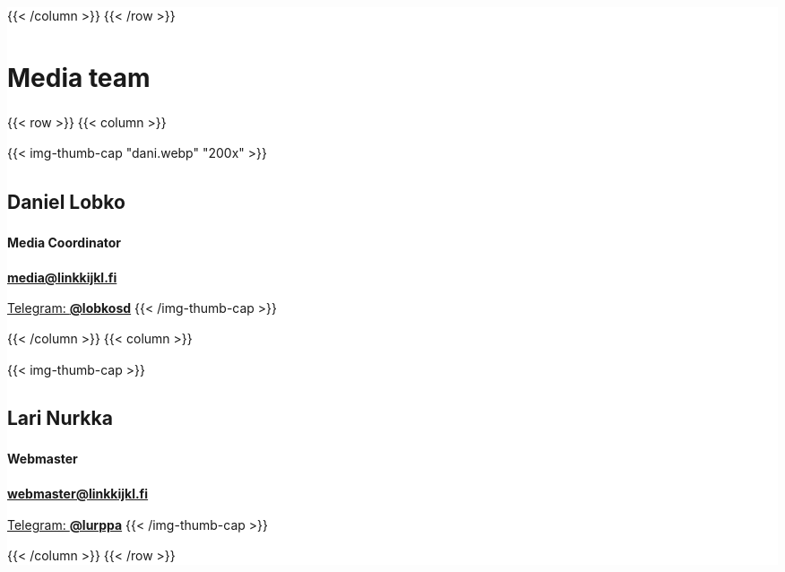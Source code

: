 {{< /column >}}
{{< /row >}}

# Media team

{{< row >}}
{{< column >}}

{{< img-thumb-cap "dani.webp" "200x" >}}
## Daniel Lobko
#### Media Coordinator
[**media@linkkijkl.fi**](mailto:media@linkkijkl.fi)

[Telegram: **@lobkosd**](https://t.me/lobkosd)
{{< /img-thumb-cap >}}

{{< /column >}}
{{< column >}}

{{< img-thumb-cap >}}
## Lari Nurkka
#### Webmaster
[**webmaster@linkkijkl.fi**](mailto:webmaster@linkkijkl.fi)

[Telegram: **@lurppa**](https://t.me/lurppa)
{{< /img-thumb-cap >}}

{{< /column >}}
{{< /row >}}
